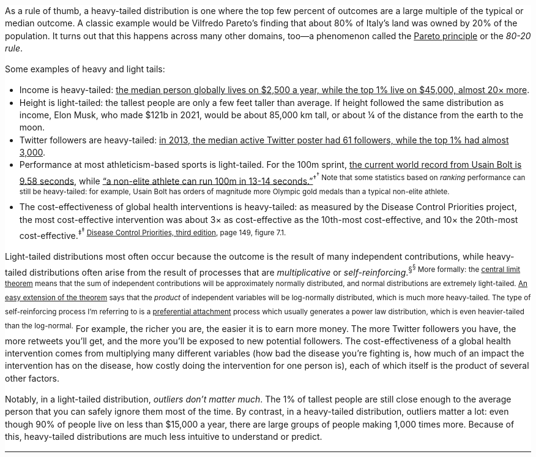 As a rule of thumb, a heavy-tailed distribution is one where the top few percent of outcomes are a large multiple of the typical or median outcome. A classic example would be Vilfredo Pareto’s finding that about 80% of Italy’s land was owned by 20% of the population. It turns out that this happens across many other domains, too—a phenomenon called the [Pareto principle](https://en.wikipedia.org/wiki/Pareto_principle) or the *80-20 rule*.

Some examples of heavy and light tails:

- Income is heavy-tailed: [the median person globally lives on $2,500 a year, while the top 1% live on $45,000, almost 20× more](https://ourworldindata.org/global-economic-inequality-introduction).
- Height is light-tailed: the tallest people are only a few feet taller than average. If height followed the same distribution as income, Elon Musk, who made $121b in 2021, would be about 85,000 km tall, or about ¼ of the distance from the earth to the moon.
- Twitter followers are heavy-tailed: [in 2013, the median active Twitter poster had 61 followers, while the top 1% had almost 3,000](http://radar.oreilly.com/2013/12/tweets-loud-and-quiet.html).
- Performance at most athleticism-based sports is light-tailed. For the 100m sprint, [the current world record from Usain Bolt is 9.58 seconds](https://en.wikipedia.org/wiki/100_metres), while [“a non-elite athlete can run 100m in 13-14 seconds.”](https://fitnesshealth.co/blogs/fitness/whats-a-normal-time-to-run-100-meters)<sup class="sidenote"><label for="sn1">†</label><span class="style-root sn-wrapper"><span class="sn-text"><sup>†</sup> Note that some statistics based on <em>ranking</em> performance can still be heavy-tailed: for example, Usain Bolt has orders of magnitude more Olympic gold medals than a typical non-elite athlete.</span></span></sup>
- The cost-effectiveness of global health interventions is heavy-tailed: as measured by the Disease Control Priorities project, the most cost-effective intervention was about 3× as cost-effective as the 10th-most cost-effective, and 10× the 20th-most cost-effective.<sup class="sidenote"><label for="sn2">‡</label><span class="style-root sn-wrapper"><span class="sn-text"><sup>‡</sup> <a href="https://openknowledge.worldbank.org/bitstream/handle/10986/28877/9781464805271.pdf?sequence=2#page=171" target="_blank">Disease Control Priorities, third edition</a>, page 149, figure 7.1.</span></span></sup>

Light-tailed distributions most often occur because the outcome is the result of many independent contributions, while heavy-tailed distributions often arise from the result of processes that are *multiplicative* or *self-reinforcing*.<sup class="sidenote"><label for="sn3">§</label><span class="style-root sn-wrapper"><span class="sn-text"><sup>§</sup> More formally: the <a href="https://en.wikipedia.org/wiki/Central_limit_theorem" target="_blank">central limit theorem</a> means that the sum of independent contributions will be approximately normally distributed, and normal distributions are extremely light-tailed. <a href="https://en.wikipedia.org/wiki/Central_limit_theorem#Products_of_positive_random_variables" target="_blank">An easy extension of the theorem</a> says that the <em>product</em> of independent variables will be log-normally distributed, which is much more heavy-tailed. The type of self-reinforcing process I’m referring to is a <a href="https://en.wikipedia.org/wiki/Preferential_attachment" target="_blank">preferential attachment</a> process which usually generates a power law distribution, which is even heavier-tailed than the log-normal.</span></span></sup> For example, the richer you are, the easier it is to earn more money. The more Twitter followers you have, the more retweets you’ll get, and the more you’ll be exposed to new potential followers. The cost-effectiveness of a global health intervention comes from multiplying many different variables (how bad the disease you’re fighting is, how much of an impact the intervention has on the disease, how costly doing the intervention for one person is), each of which itself is the product of several other factors.

Notably, in a light-tailed distribution, *outliers don’t matter much*. The 1% of tallest people are still close enough to the average person that you can safely ignore them most of the time. By contrast, in a heavy-tailed distribution, outliers matter a lot: even though 90% of people live on less than $15,000 a year, there are large groups of people making 1,000 times more. Because of this, heavy-tailed distributions are much less intuitive to understand or predict.

---